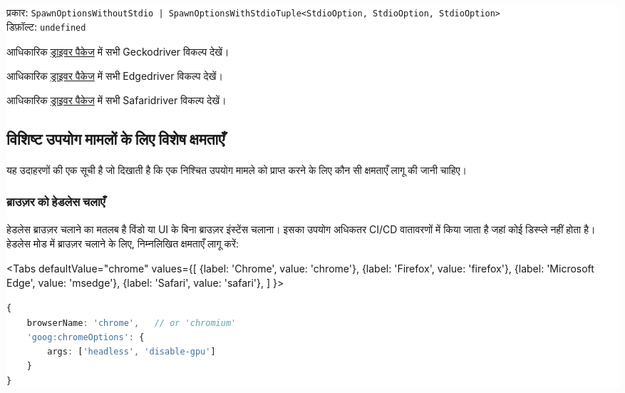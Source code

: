 प्रकार: `SpawnOptionsWithoutStdio | SpawnOptionsWithStdioTuple<StdioOption, StdioOption, StdioOption>`<br />
डिफ़ॉल्ट: `undefined`

</TabItem>
<TabItem value="firefox">

आधिकारिक [ड्राइवर पैकेज](https://github.com/webdriverio-community/node-geckodriver#options) में सभी Geckodriver विकल्प देखें।

</TabItem>
<TabItem value="msedge">

आधिकारिक [ड्राइवर पैकेज](https://github.com/webdriverio-community/node-edgedriver#options) में सभी Edgedriver विकल्प देखें।

</TabItem>
<TabItem value="safari">

आधिकारिक [ड्राइवर पैकेज](https://github.com/webdriverio-community/node-safaridriver#options) में सभी Safaridriver विकल्प देखें।

</TabItem>
</Tabs>

## विशिष्ट उपयोग मामलों के लिए विशेष क्षमताएँ

यह उदाहरणों की एक सूची है जो दिखाती है कि एक निश्चित उपयोग मामले को प्राप्त करने के लिए कौन सी क्षमताएँ लागू की जानी चाहिए।

### ब्राउज़र को हेडलेस चलाएँ

हेडलेस ब्राउज़र चलाने का मतलब है विंडो या UI के बिना ब्राउज़र इंस्टेंस चलाना। इसका उपयोग अधिकतर CI/CD वातावरणों में किया जाता है जहां कोई डिस्प्ले नहीं होता है। हेडलेस मोड में ब्राउज़र चलाने के लिए, निम्नलिखित क्षमताएँ लागू करें:

<Tabs
  defaultValue="chrome"
  values={[
    {label: 'Chrome', value: 'chrome'},
    {label: 'Firefox', value: 'firefox'},
    {label: 'Microsoft Edge', value: 'msedge'},
    {label: 'Safari', value: 'safari'},
  ]
}>
<TabItem value="chrome">

```ts
{
    browserName: 'chrome',   // or 'chromium'
    'goog:chromeOptions': {
        args: ['headless', 'disable-gpu']
    }
}
```
